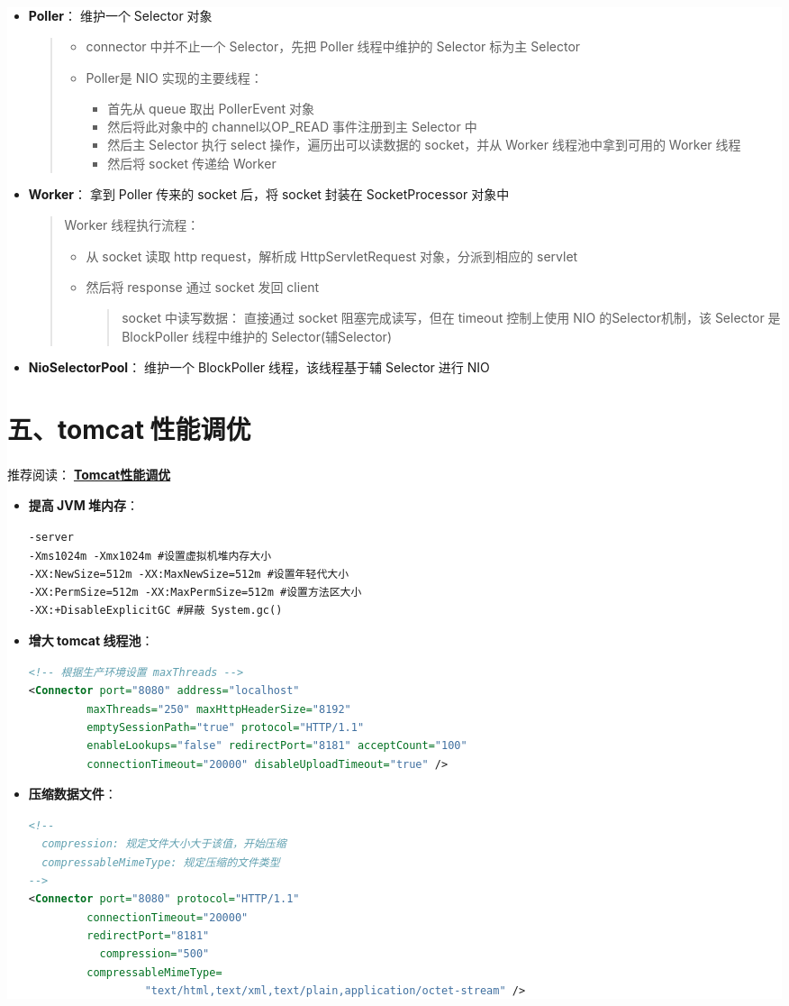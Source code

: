 - **Poller**： 维护一个 Selector 对象

  > - connector 中并不止一个 Selector，先把 Poller 线程中维护的 Selector 标为主 Selector
  >
  > - Poller是 NIO 实现的主要线程： 
  >   - 首先从 queue 取出 PollerEvent 对象
  >   - 然后将此对象中的 channel以OP_READ 事件注册到主 Selector 中
  >   - 然后主 Selector 执行 select 操作，遍历出可以读数据的 socket，并从 Worker 线程池中拿到可用的 Worker 线程
  >   - 然后将 socket 传递给 Worker

- **Worker**： 拿到 Poller 传来的 socket 后，将 socket 封装在 SocketProcessor 对象中

  > Worker 线程执行流程： 
  >
  > - 从 socket 读取 http request，解析成 HttpServletRequest 对象，分派到相应的 servlet
  >
  > - 然后将 response 通过 socket 发回 client
  >
  >   > socket 中读写数据： 直接通过 socket 阻塞完成读写，但在 timeout 控制上使用 NIO 的Selector机制，该 Selector 是 BlockPoller 线程中维护的 Selector(辅Selector)

- **NioSelectorPool**： 维护一个 BlockPoller 线程，该线程基于辅 Selector 进行 NIO

# 五、tomcat 性能调优

推荐阅读： **[Tomcat性能调优](https://www.jianshu.com/p/b63d9663b5eb)**

- **提高 JVM 堆内存**： 

  ```shell
  -server 
  -Xms1024m -Xmx1024m #设置虚拟机堆内存大小
  -XX:NewSize=512m -XX:MaxNewSize=512m #设置年轻代大小
  -XX:PermSize=512m -XX:MaxPermSize=512m #设置方法区大小
  -XX:+DisableExplicitGC #屏蔽 System.gc()
  ```

- **增大 tomcat 线程池**： 

  ```xml
  <!-- 根据生产环境设置 maxThreads -->
  <Connector port="8080" address="localhost"    
  		   maxThreads="250" maxHttpHeaderSize="8192"    
  		   emptySessionPath="true" protocol="HTTP/1.1"   
  		   enableLookups="false" redirectPort="8181" acceptCount="100"    
  		   connectionTimeout="20000" disableUploadTimeout="true" /> 
  ```

- **压缩数据文件**： 

  ```xml
  <!--
  	compression: 规定文件大小大于该值，开始压缩
  	compressableMimeType: 规定压缩的文件类型
  -->
  <Connector port="8080" protocol="HTTP/1.1"    
  		   connectionTimeout="20000"    
  		   redirectPort="8181" 
             compression="500"    
  		   compressableMimeType=
             		"text/html,text/xml,text/plain,application/octet-stream" />   
  ```
